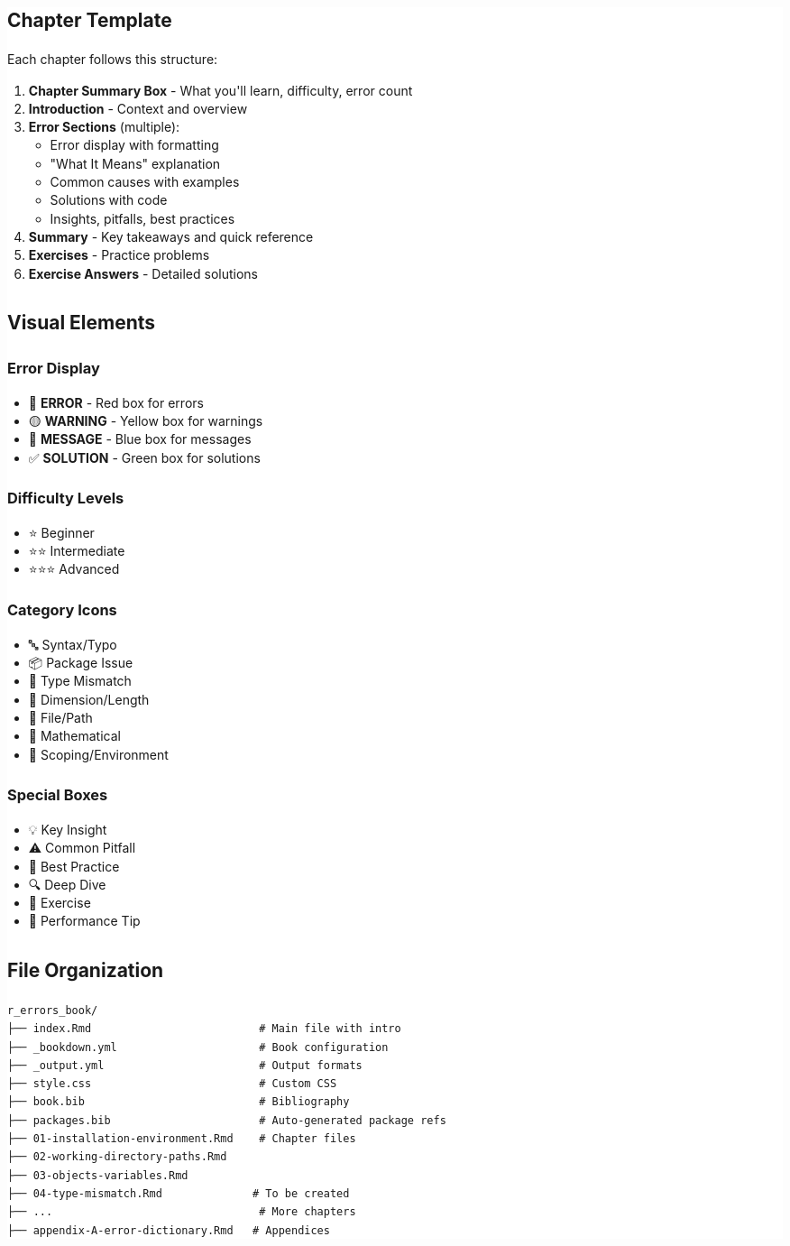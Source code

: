 ## Chapter Template

Each chapter follows this structure:

1. **Chapter Summary Box** - What you'll learn, difficulty, error count
2. **Introduction** - Context and overview
3. **Error Sections** (multiple):
   - Error display with formatting
   - "What It Means" explanation
   - Common causes with examples
   - Solutions with code
   - Insights, pitfalls, best practices
4. **Summary** - Key takeaways and quick reference
5. **Exercises** - Practice problems
6. **Exercise Answers** - Detailed solutions

## Visual Elements

### Error Display
- 🔴 **ERROR** - Red box for errors
- 🟡 **WARNING** - Yellow box for warnings
- 🔵 **MESSAGE** - Blue box for messages
- ✅ **SOLUTION** - Green box for solutions

### Difficulty Levels
- ⭐ Beginner
- ⭐⭐ Intermediate
- ⭐⭐⭐ Advanced

### Category Icons
- 🔤 Syntax/Typo
- 📦 Package Issue
- 🔢 Type Mismatch
- 📏 Dimension/Length
- 💾 File/Path
- 🧮 Mathematical
- 🔗 Scoping/Environment

### Special Boxes
- 💡 Key Insight
- ⚠️ Common Pitfall
- 🎯 Best Practice
- 🔍 Deep Dive
- 📝 Exercise
- 🚀 Performance Tip

## File Organization

```
r_errors_book/
├── index.Rmd                          # Main file with intro
├── _bookdown.yml                      # Book configuration
├── _output.yml                        # Output formats
├── style.css                          # Custom CSS
├── book.bib                           # Bibliography
├── packages.bib                       # Auto-generated package refs
├── 01-installation-environment.Rmd    # Chapter files
├── 02-working-directory-paths.Rmd
├── 03-objects-variables.Rmd
├── 04-type-mismatch.Rmd              # To be created
├── ...                                # More chapters
├── appendix-A-error-dictionary.Rmd   # Appendices
```